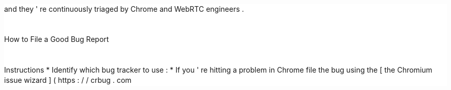 and
they
'
re
continuously
triaged
by
Chrome
and
WebRTC
engineers
.
#
#
#
How
to
File
a
Good
Bug
Report
#
#
#
#
Instructions
*
Identify
which
bug
tracker
to
use
:
*
If
you
'
re
hitting
a
problem
in
Chrome
file
the
bug
using
the
[
the
Chromium
issue
wizard
]
(
https
:
/
/
crbug
.
com